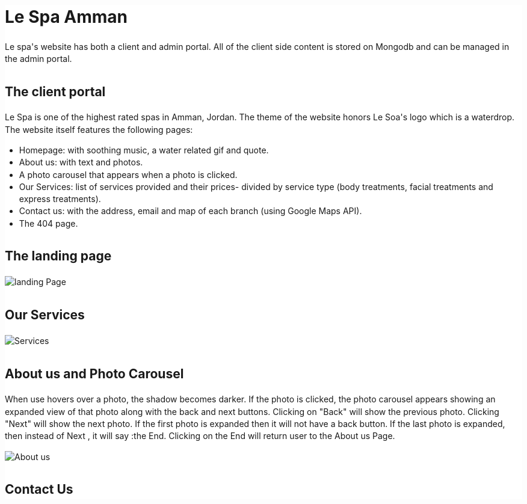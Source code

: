 
# Le Spa Amman

Le spa's website has both a client and admin portal. All of the client side content is stored on Mongodb and can be managed in the admin portal. 

## The client portal

Le Spa is one of the highest rated spas in Amman, Jordan.
The theme of the website honors Le Soa's logo which is a waterdrop.
The website itself features the following pages:

- Homepage: with soothing music, a water related gif and quote.
- About us: with text and photos.
- A photo carousel that appears when a photo is clicked.
- Our Services: list of services provided and their prices- divided by service type (body treatments, facial treatments and express treatments).
- Contact us: with the address, email and map of each branch (using Google Maps API).
- The 404 page.

## The landing page

![landing Page](./readme%20photos/home.gif)

## Our Services

![Services](./readme%20photos/services.gif)

## About us and Photo Carousel

When use hovers over a photo, the shadow becomes darker. If the photo is clicked, the photo carousel appears showing an expanded view of that photo along with the back and next buttons. Clicking on "Back" will show the previous photo. Clicking "Next" will show the next photo. If the first photo is expanded then it will not have a back button. If the last photo is expanded, then instead of Next , it will say :the End. Clicking on the End will return user to the About us Page.

![About us](./readme%20photos/about.gif)

## Contact Us

